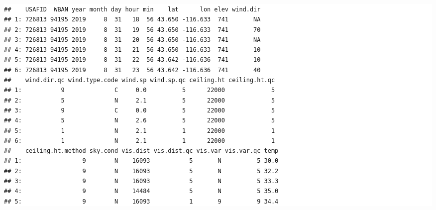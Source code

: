    ##    USAFID  WBAN year month day hour min    lat      lon elev wind.dir
    ## 1: 726813 94195 2019     8  31   18  56 43.650 -116.633  741       NA
    ## 2: 726813 94195 2019     8  31   19  56 43.650 -116.633  741       70
    ## 3: 726813 94195 2019     8  31   20  56 43.650 -116.633  741       NA
    ## 4: 726813 94195 2019     8  31   21  56 43.650 -116.633  741       10
    ## 5: 726813 94195 2019     8  31   22  56 43.642 -116.636  741       10
    ## 6: 726813 94195 2019     8  31   23  56 43.642 -116.636  741       40
    ##    wind.dir.qc wind.type.code wind.sp wind.sp.qc ceiling.ht ceiling.ht.qc
    ## 1:           9              C     0.0          5      22000             5
    ## 2:           5              N     2.1          5      22000             5
    ## 3:           9              C     0.0          5      22000             5
    ## 4:           5              N     2.6          5      22000             5
    ## 5:           1              N     2.1          1      22000             1
    ## 6:           1              N     2.1          1      22000             1
    ##    ceiling.ht.method sky.cond vis.dist vis.dist.qc vis.var vis.var.qc temp
    ## 1:                 9        N    16093           5       N          5 30.0
    ## 2:                 9        N    16093           5       N          5 32.2
    ## 3:                 9        N    16093           5       N          5 33.3
    ## 4:                 9        N    14484           5       N          5 35.0
    ## 5:                 9        N    16093           1       9          9 34.4